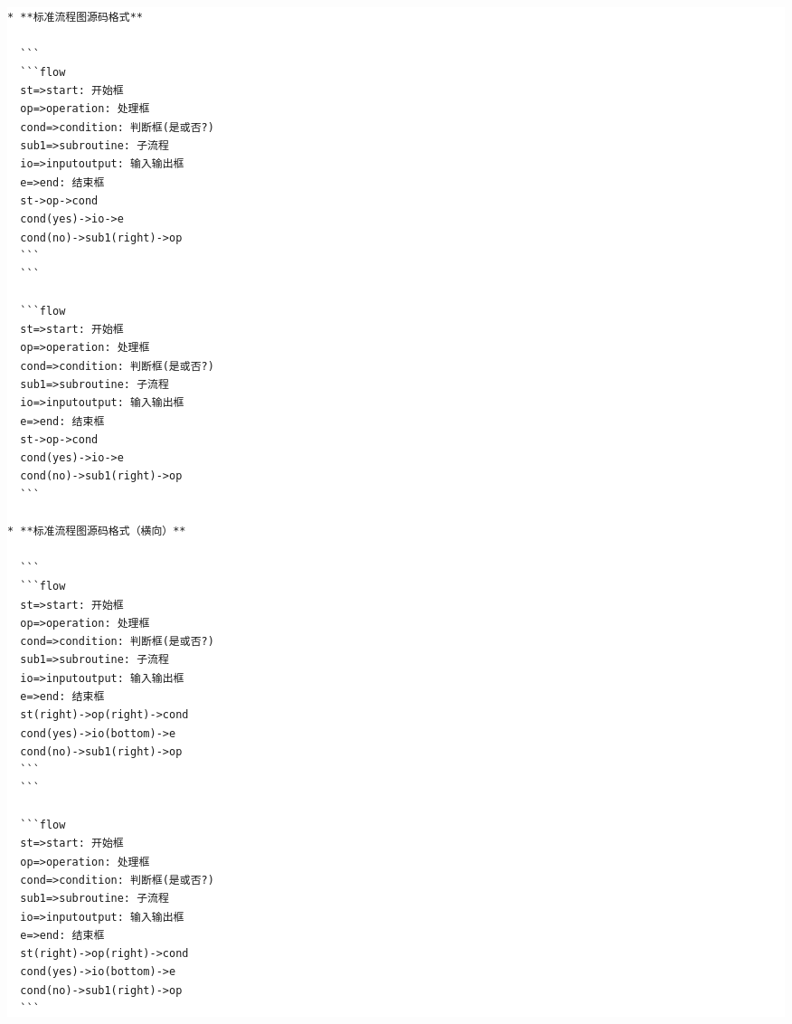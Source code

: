     * **标准流程图源码格式**

      ```
      ​```flow
      st=>start: 开始框
      op=>operation: 处理框
      cond=>condition: 判断框(是或否?)
      sub1=>subroutine: 子流程
      io=>inputoutput: 输入输出框
      e=>end: 结束框
      st->op->cond
      cond(yes)->io->e
      cond(no)->sub1(right)->op
      ​```
      ```

      ```flow
      st=>start: 开始框
      op=>operation: 处理框
      cond=>condition: 判断框(是或否?)
      sub1=>subroutine: 子流程
      io=>inputoutput: 输入输出框
      e=>end: 结束框
      st->op->cond
      cond(yes)->io->e
      cond(no)->sub1(right)->op
      ```

    * **标准流程图源码格式（横向）**

      ```
      ​```flow
      st=>start: 开始框
      op=>operation: 处理框
      cond=>condition: 判断框(是或否?)
      sub1=>subroutine: 子流程
      io=>inputoutput: 输入输出框
      e=>end: 结束框
      st(right)->op(right)->cond
      cond(yes)->io(bottom)->e
      cond(no)->sub1(right)->op
      ​```
      ```

      ```flow
      st=>start: 开始框
      op=>operation: 处理框
      cond=>condition: 判断框(是或否?)
      sub1=>subroutine: 子流程
      io=>inputoutput: 输入输出框
      e=>end: 结束框
      st(right)->op(right)->cond
      cond(yes)->io(bottom)->e
      cond(no)->sub1(right)->op
      ```
